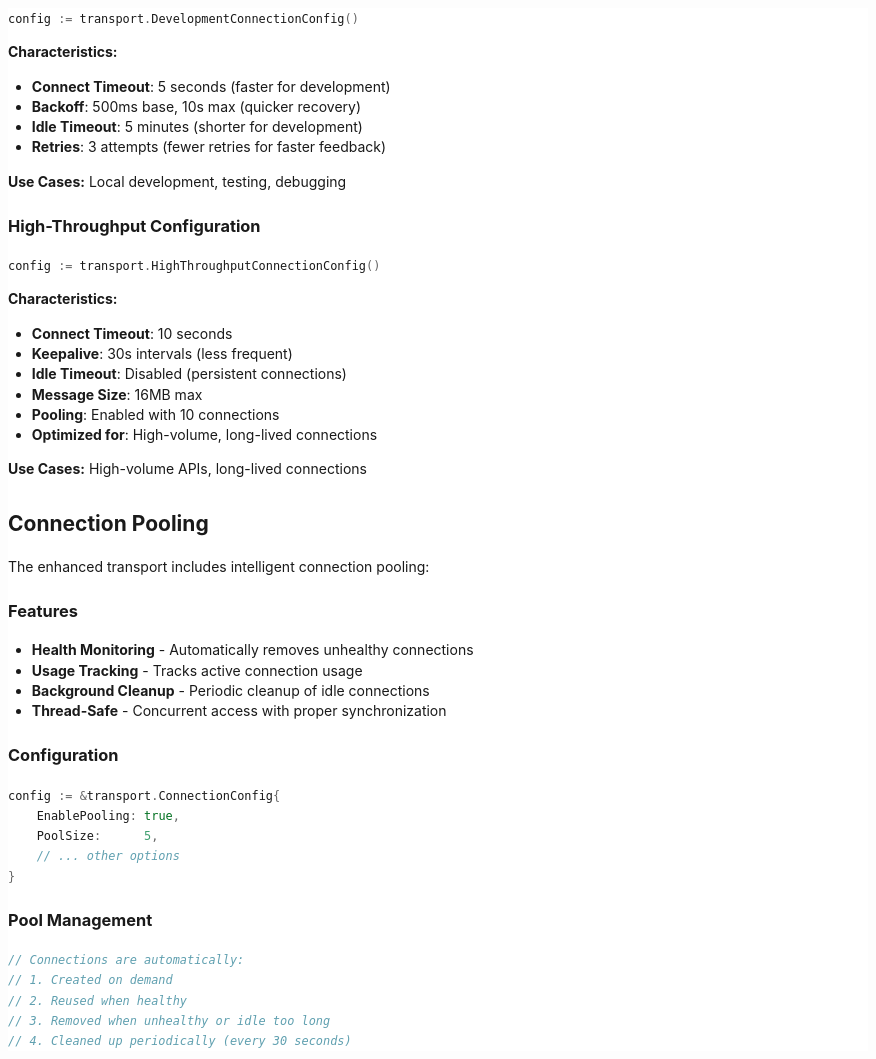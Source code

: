 ```go
config := transport.DevelopmentConnectionConfig()
```

**Characteristics:**
- **Connect Timeout**: 5 seconds (faster for development)
- **Backoff**: 500ms base, 10s max (quicker recovery)
- **Idle Timeout**: 5 minutes (shorter for development)
- **Retries**: 3 attempts (fewer retries for faster feedback)

**Use Cases:** Local development, testing, debugging

### High-Throughput Configuration  

```go
config := transport.HighThroughputConnectionConfig()
```

**Characteristics:**
- **Connect Timeout**: 10 seconds
- **Keepalive**: 30s intervals (less frequent)
- **Idle Timeout**: Disabled (persistent connections)
- **Message Size**: 16MB max
- **Pooling**: Enabled with 10 connections
- **Optimized for**: High-volume, long-lived connections

**Use Cases:** High-volume APIs, long-lived connections

## Connection Pooling

The enhanced transport includes intelligent connection pooling:

### Features

- **Health Monitoring** - Automatically removes unhealthy connections
- **Usage Tracking** - Tracks active connection usage
- **Background Cleanup** - Periodic cleanup of idle connections
- **Thread-Safe** - Concurrent access with proper synchronization

### Configuration

```go
config := &transport.ConnectionConfig{
    EnablePooling: true,
    PoolSize:      5,
    // ... other options
}
```

### Pool Management

```go
// Connections are automatically:
// 1. Created on demand
// 2. Reused when healthy  
// 3. Removed when unhealthy or idle too long
// 4. Cleaned up periodically (every 30 seconds)
```
